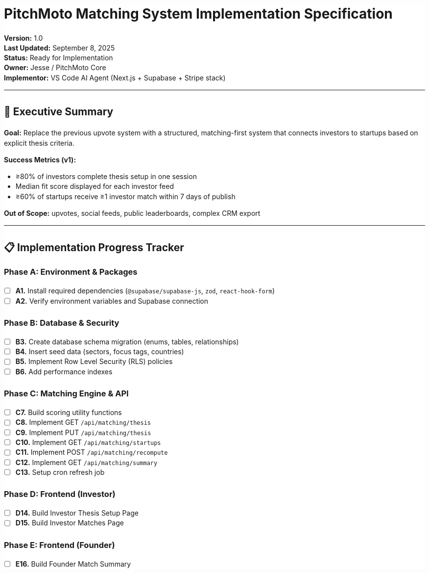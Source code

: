 # PitchMoto Matching System Implementation Specification

**Version:** 1.0  
**Last Updated:** September 8, 2025  
**Status:** Ready for Implementation  
**Owner:** Jesse / PitchMoto Core  
**Implementor:** VS Code AI Agent (Next.js + Supabase + Stripe stack)

---

## 🎯 Executive Summary

**Goal:** Replace the previous upvote system with a structured, matching-first system that connects investors to startups based on explicit thesis criteria.

**Success Metrics (v1):**
- ≥80% of investors complete thesis setup in one session
- Median fit score displayed for each investor feed
- ≥60% of startups receive ≥1 investor match within 7 days of publish

**Out of Scope:** upvotes, social feeds, public leaderboards, complex CRM export

---

## 📋 Implementation Progress Tracker

### Phase A: Environment & Packages
- [ ] **A1.** Install required dependencies (`@supabase/supabase-js`, `zod`, `react-hook-form`)
- [ ] **A2.** Verify environment variables and Supabase connection

### Phase B: Database & Security
- [ ] **B3.** Create database schema migration (enums, tables, relationships)
- [ ] **B4.** Insert seed data (sectors, focus tags, countries)
- [ ] **B5.** Implement Row Level Security (RLS) policies
- [ ] **B6.** Add performance indexes

### Phase C: Matching Engine & API
- [ ] **C7.** Build scoring utility functions
- [ ] **C8.** Implement GET `/api/matching/thesis`
- [ ] **C9.** Implement PUT `/api/matching/thesis`
- [ ] **C10.** Implement GET `/api/matching/startups`
- [ ] **C11.** Implement POST `/api/matching/recompute`
- [ ] **C12.** Implement GET `/api/matching/summary`
- [ ] **C13.** Setup cron refresh job

### Phase D: Frontend (Investor)
- [ ] **D14.** Build Investor Thesis Setup Page
- [ ] **D15.** Build Investor Matches Page

### Phase E: Frontend (Founder)
- [ ] **E16.** Build Founder Match Summary
